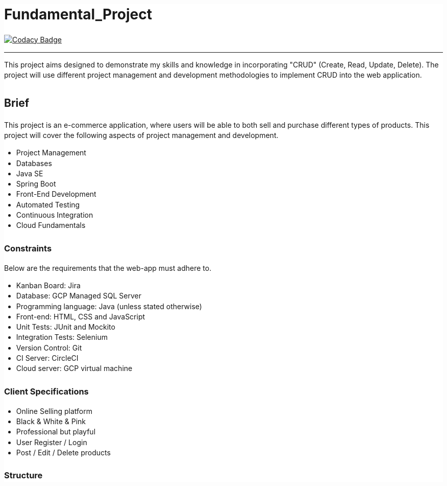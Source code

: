 # Fundamental_Project

[![Codacy Badge](https://api.codacy.com/project/badge/Grade/b1c4f7a0b40e4ccdaea8583ce54e8708)](https://app.codacy.com/manual/DKhan1998/Fundamental_Project?utm_source=github.com&utm_medium=referral&utm_content=DKhan1998/Fundamental_Project&utm_campaign=Badge_Grade_Dashboard)

---
This project aims designed to demonstrate my skills and knowledge in incorporating "CRUD" (Create, Read, Update, Delete).
The project will use different project management and development methodologies to implement CRUD into the web application.

## Brief

This project is an e-commerce application, where users will be able to both sell and purchase different types of products. This project will cover the following aspects of project management and development.

* Project Management
* Databases
* Java SE
* Spring Boot
* Front-End Development
* Automated Testing
* Continuous Integration
* Cloud Fundamentals

### Constraints

Below are the requirements that the web-app must adhere to.

* Kanban Board: Jira
* Database: GCP Managed SQL Server
* Programming language: Java (unless stated otherwise)
* Front-end: HTML, CSS and JavaScript
* Unit Tests: JUnit and Mockito
* Integration Tests: Selenium
* Version Control: Git
* CI Server: CircleCI
* Cloud server: GCP virtual machine

### Client Specifications

*   Online Selling platform
*   Black & White & Pink
*   Professional but playful
*   User Register / Login
*   Post / Edit / Delete products

### Structure
